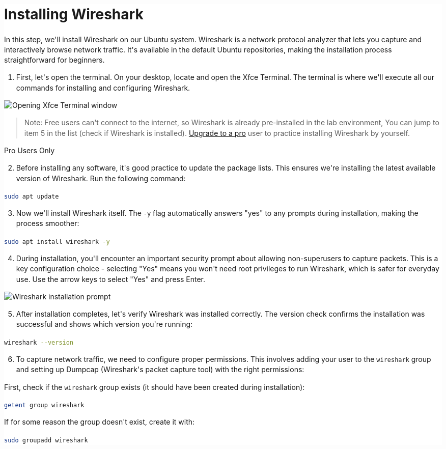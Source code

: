 # Installing Wireshark

In this step, we'll install Wireshark on our Ubuntu system. Wireshark is a network protocol analyzer that lets you capture and interactively browse network traffic. It's available in the default Ubuntu repositories, making the installation process straightforward for beginners.

1. First, let's open the terminal. On your desktop, locate and open the Xfce Terminal. The terminal is where we'll execute all our commands for installing and configuring Wireshark.

![Opening Xfce Terminal window](https://file.labex.io/namespace/df87b950-1f37-4316-bc07-6537a1f2c481/cybersecurity/lab-network-analysis-with-wireshark/assets/screenshot-20240924-AphfKRdJ@2x.png)

> Note: Free users can't connect to the internet, so Wireshark is already pre-installed in the lab environment, You can jump to item 5 in the list (check if Wireshark is installed). [Upgrade to a pro](https://labex.io/pricing?utm_source=labby) user to practice installing Wireshark by yourself.

Pro Users Only

2. Before installing any software, it's good practice to update the package lists. This ensures we're installing the latest available version of Wireshark. Run the following command:

```bash
sudo apt update
```

3. Now we'll install Wireshark itself. The `-y` flag automatically answers "yes" to any prompts during installation, making the process smoother:

```bash
sudo apt install wireshark -y
```

4. During installation, you'll encounter an important security prompt about allowing non-superusers to capture packets. This is a key configuration choice - selecting "Yes" means you won't need root privileges to run Wireshark, which is safer for everyday use. Use the arrow keys to select "Yes" and press Enter.

![Wireshark installation prompt](https://file.labex.io/namespace/df87b950-1f37-4316-bc07-6537a1f2c481/cybersecurity/lab-network-analysis-with-wireshark/assets/20240925-09-07-31-8vyHUZiD.png)

5. After installation completes, let's verify Wireshark was installed correctly. The version check confirms the installation was successful and shows which version you're running:

```bash
wireshark --version
```

6. To capture network traffic, we need to configure proper permissions. This involves adding your user to the `wireshark` group and setting up Dumpcap (Wireshark's packet capture tool) with the right permissions:

First, check if the `wireshark` group exists (it should have been created during installation):

```bash
getent group wireshark
```

If for some reason the group doesn't exist, create it with:

```bash
sudo groupadd wireshark
```
